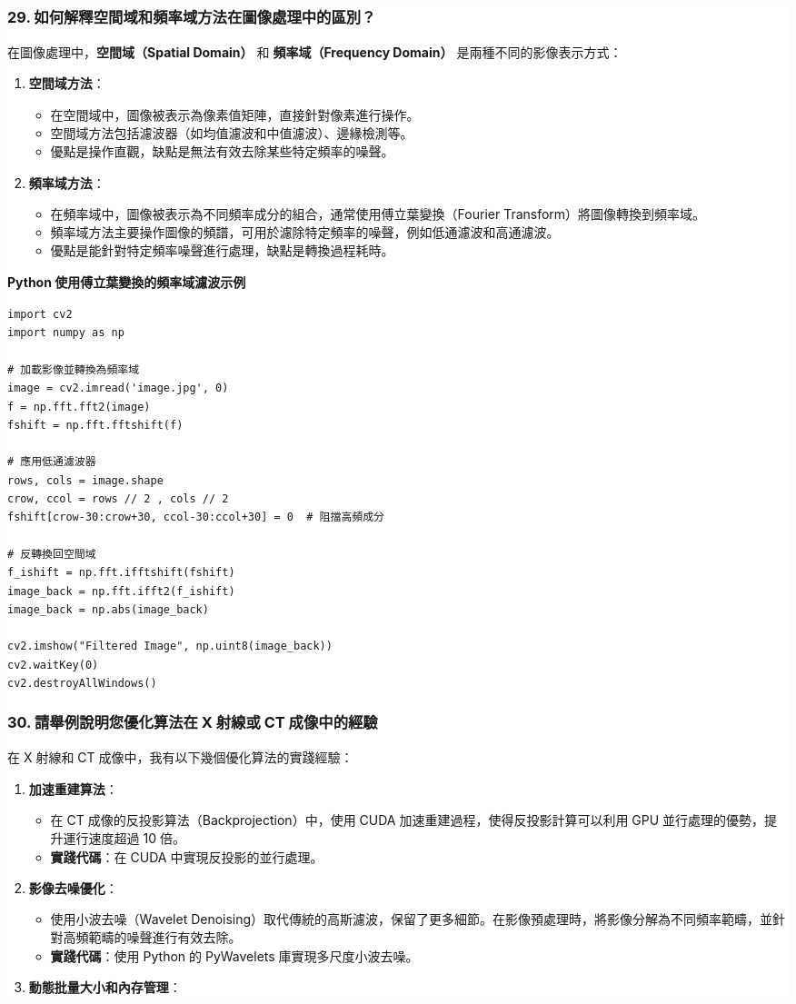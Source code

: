 ### 29. 如何解釋空間域和頻率域方法在圖像處理中的區別？

在圖像處理中，**空間域（Spatial Domain）** 和 **頻率域（Frequency Domain）** 是兩種不同的影像表示方式：

1. **空間域方法**：
    
    - 在空間域中，圖像被表示為像素值矩陣，直接針對像素進行操作。
    - 空間域方法包括濾波器（如均值濾波和中值濾波）、邊緣檢測等。
    - 優點是操作直觀，缺點是無法有效去除某些特定頻率的噪聲。
2. **頻率域方法**：
    
    - 在頻率域中，圖像被表示為不同頻率成分的組合，通常使用傅立葉變換（Fourier Transform）將圖像轉換到頻率域。
    - 頻率域方法主要操作圖像的頻譜，可用於濾除特定頻率的噪聲，例如低通濾波和高通濾波。
    - 優點是能針對特定頻率噪聲進行處理，缺點是轉換過程耗時。

**Python 使用傅立葉變換的頻率域濾波示例**
```
import cv2
import numpy as np

# 加載影像並轉換為頻率域
image = cv2.imread('image.jpg', 0)
f = np.fft.fft2(image)
fshift = np.fft.fftshift(f)

# 應用低通濾波器
rows, cols = image.shape
crow, ccol = rows // 2 , cols // 2
fshift[crow-30:crow+30, ccol-30:ccol+30] = 0  # 阻擋高頻成分

# 反轉換回空間域
f_ishift = np.fft.ifftshift(fshift)
image_back = np.fft.ifft2(f_ishift)
image_back = np.abs(image_back)

cv2.imshow("Filtered Image", np.uint8(image_back))
cv2.waitKey(0)
cv2.destroyAllWindows()

```

### 30. 請舉例說明您優化算法在 X 射線或 CT 成像中的經驗

在 X 射線和 CT 成像中，我有以下幾個優化算法的實踐經驗：

1. **加速重建算法**：
    
    - 在 CT 成像的反投影算法（Backprojection）中，使用 CUDA 加速重建過程，使得反投影計算可以利用 GPU 並行處理的優勢，提升運行速度超過 10 倍。
    - **實踐代碼**：在 CUDA 中實現反投影的並行處理。
2. **影像去噪優化**：
    
    - 使用小波去噪（Wavelet Denoising）取代傳統的高斯濾波，保留了更多細節。在影像預處理時，將影像分解為不同頻率範疇，並針對高頻範疇的噪聲進行有效去除。
    - **實踐代碼**：使用 Python 的 PyWavelets 庫實現多尺度小波去噪。
3. **動態批量大小和內存管理**：
    
